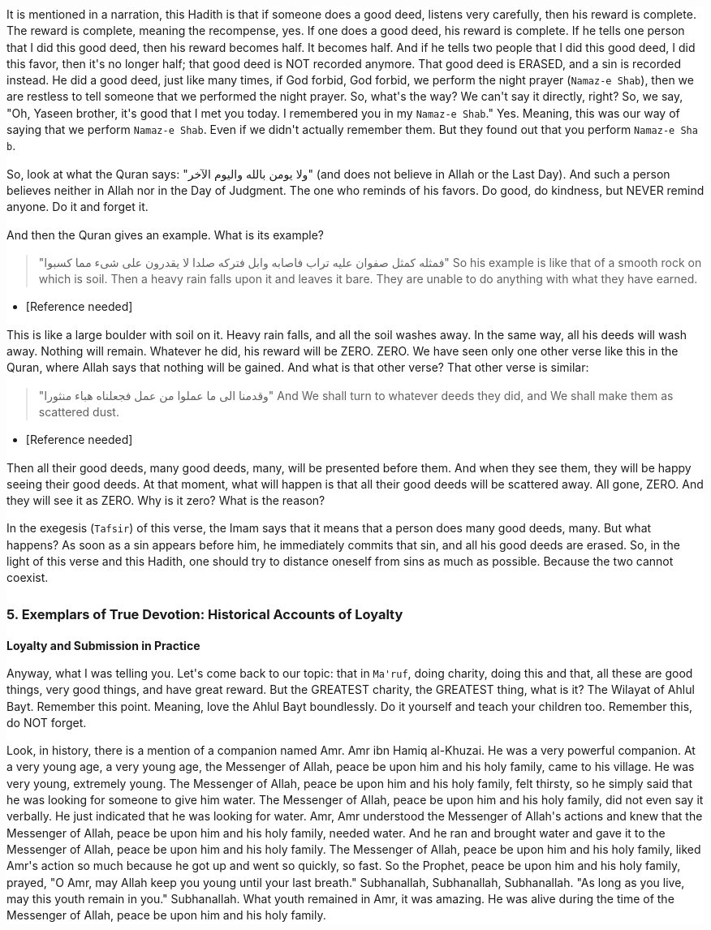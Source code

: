 It is mentioned in a narration, this Hadith is that if someone does a good deed, listens very carefully, then his reward is complete. The reward is complete, meaning the recompense, yes. If one does a good deed, his reward is complete. If he tells one person that I did this good deed, then his reward becomes half. It becomes half. And if he tells two people that I did this good deed, I did this favor, then it's no longer half; that good deed is NOT recorded anymore. That good deed is ERASED, and a sin is recorded instead. He did a good deed, just like many times, if God forbid, God forbid, we perform the night prayer (`Namaz-e Shab`), then we are restless to tell someone that we performed the night prayer. So, what's the way? We can't say it directly, right? So, we say, "Oh, Yaseen brother, it's good that I met you today. I remembered you in my `Namaz-e Shab`." Yes. Meaning, this was our way of saying that we perform `Namaz-e Shab`. Even if we didn't actually remember them. But they found out that you perform `Namaz-e Shab`.

So, look at what the Quran says: "ولا یومن بالله والیوم الآخر" (and does not believe in Allah or the Last Day). And such a person believes neither in Allah nor in the Day of Judgment. The one who reminds of his favors. Do good, do kindness, but NEVER remind anyone. Do it and forget it.

And then the Quran gives an example. What is its example?
> "فمثله کمثل صفوان علیه تراب فاصابه وابل فترکه صلدا لا یقدرون علی شیء مما کسبوا"
> So his example is like that of a smooth rock on which is soil. Then a heavy rain falls upon it and leaves it bare. They are unable to do anything with what they have earned.
- [Reference needed]

This is like a large boulder with soil on it. Heavy rain falls, and all the soil washes away. In the same way, all his deeds will wash away. Nothing will remain. Whatever he did, his reward will be ZERO. ZERO. We have seen only one other verse like this in the Quran, where Allah says that nothing will be gained. And what is that other verse? That other verse is similar:
> "وقدمنا الی ما عملوا من عمل فجعلناه هباء منثورا"
> And We shall turn to whatever deeds they did, and We shall make them as scattered dust.
- [Reference needed]

Then all their good deeds, many good deeds, many, will be presented before them. And when they see them, they will be happy seeing their good deeds. At that moment, what will happen is that all their good deeds will be scattered away. All gone, ZERO. And they will see it as ZERO. Why is it zero? What is the reason?

In the exegesis (`Tafsir`) of this verse, the Imam says that it means that a person does many good deeds, many. But what happens? As soon as a sin appears before him, he immediately commits that sin, and all his good deeds are erased. So, in the light of this verse and this Hadith, one should try to distance oneself from sins as much as possible. Because the two cannot coexist.

### 5. Exemplars of True Devotion: Historical Accounts of Loyalty

**Loyalty and Submission in Practice**

Anyway, what I was telling you. Let's come back to our topic: that in `Ma'ruf`, doing charity, doing this and that, all these are good things, very good things, and have great reward. But the GREATEST charity, the GREATEST thing, what is it? The Wilayat of Ahlul Bayt. Remember this point. Meaning, love the Ahlul Bayt boundlessly. Do it yourself and teach your children too. Remember this, do NOT forget.

Look, in history, there is a mention of a companion named Amr. Amr ibn Hamiq al-Khuzai. He was a very powerful companion. At a very young age, a very young age, the Messenger of Allah, peace be upon him and his holy family, came to his village. He was very young, extremely young. The Messenger of Allah, peace be upon him and his holy family, felt thirsty, so he simply said that he was looking for someone to give him water. The Messenger of Allah, peace be upon him and his holy family, did not even say it verbally. He just indicated that he was looking for water. Amr, Amr understood the Messenger of Allah's actions and knew that the Messenger of Allah, peace be upon him and his holy family, needed water. And he ran and brought water and gave it to the Messenger of Allah, peace be upon him and his holy family. The Messenger of Allah, peace be upon him and his holy family, liked Amr's action so much because he got up and went so quickly, so fast. So the Prophet, peace be upon him and his holy family, prayed, "O Amr, may Allah keep you young until your last breath." Subhanallah, Subhanallah, Subhanallah. "As long as you live, may this youth remain in you." Subhanallah. What youth remained in Amr, it was amazing. He was alive during the time of the Messenger of Allah, peace be upon him and his holy family.
